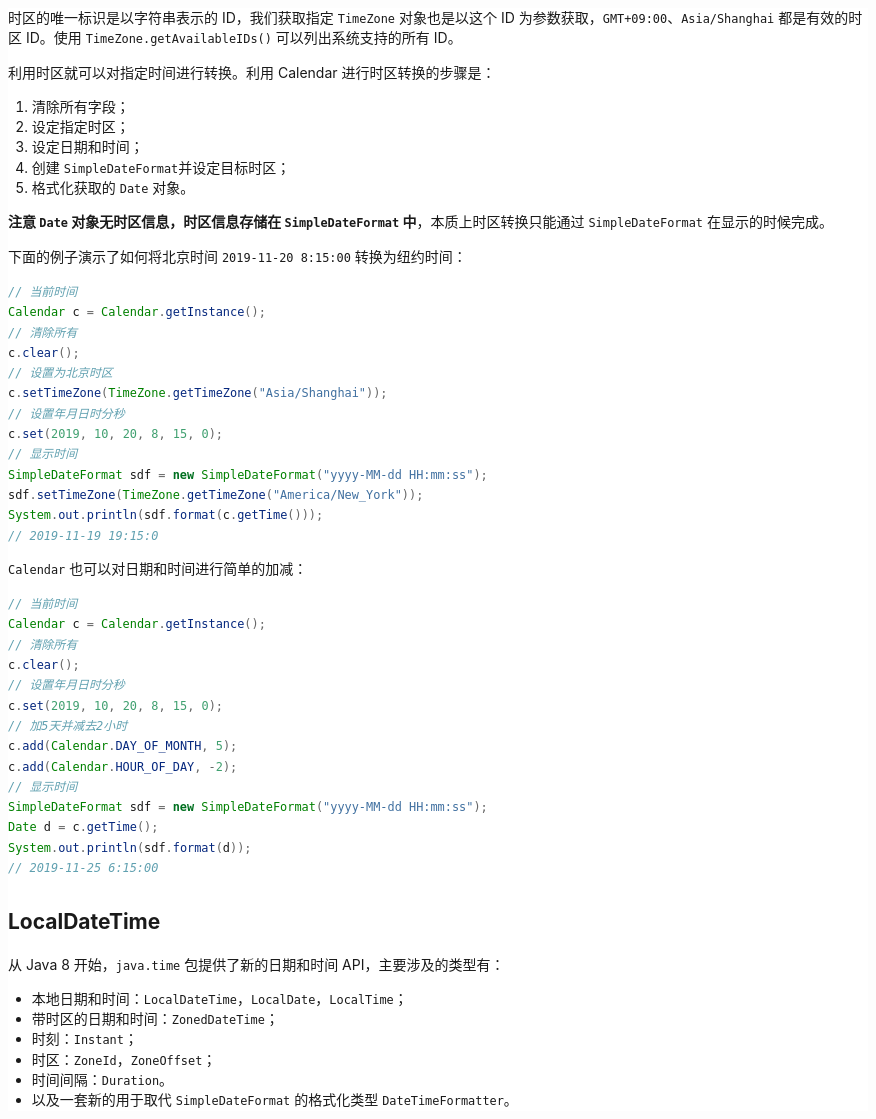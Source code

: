 时区的唯一标识是以字符串表示的 ID，我们获取指定 `TimeZone` 对象也是以这个 ID 为参数获取，`GMT+09:00`、`Asia/Shanghai` 都是有效的时区 ID。使用 `TimeZone.getAvailableIDs()` 可以列出系统支持的所有 ID。

利用时区就可以对指定时间进行转换。利用 Calendar 进行时区转换的步骤是：

1. 清除所有字段；
2. 设定指定时区；
3. 设定日期和时间；
4. 创建 `SimpleDateFormat`并设定目标时区；
5. 格式化获取的 `Date` 对象。

**注意 `Date` 对象无时区信息，时区信息存储在 `SimpleDateFormat` 中**，本质上时区转换只能通过 `SimpleDateFormat` 在显示的时候完成。

下面的例子演示了如何将北京时间 `2019-11-20 8:15:00` 转换为纽约时间：

```java
// 当前时间
Calendar c = Calendar.getInstance();
// 清除所有
c.clear();
// 设置为北京时区
c.setTimeZone(TimeZone.getTimeZone("Asia/Shanghai"));
// 设置年月日时分秒
c.set(2019, 10, 20, 8, 15, 0);
// 显示时间
SimpleDateFormat sdf = new SimpleDateFormat("yyyy-MM-dd HH:mm:ss");
sdf.setTimeZone(TimeZone.getTimeZone("America/New_York"));
System.out.println(sdf.format(c.getTime()));
// 2019-11-19 19:15:0
```

`Calendar` 也可以对日期和时间进行简单的加减：

```java
// 当前时间
Calendar c = Calendar.getInstance();
// 清除所有
c.clear();
// 设置年月日时分秒
c.set(2019, 10, 20, 8, 15, 0);
// 加5天并减去2小时
c.add(Calendar.DAY_OF_MONTH, 5);
c.add(Calendar.HOUR_OF_DAY, -2);
// 显示时间
SimpleDateFormat sdf = new SimpleDateFormat("yyyy-MM-dd HH:mm:ss");
Date d = c.getTime();
System.out.println(sdf.format(d));
// 2019-11-25 6:15:00
```

## LocalDateTime

从 Java 8 开始，`java.time` 包提供了新的日期和时间 API，主要涉及的类型有：

* 本地日期和时间：`LocalDateTime`，`LocalDate`，`LocalTime`；
* 带时区的日期和时间：`ZonedDateTime`；
* 时刻：`Instant`；
* 时区：`ZoneId`，`ZoneOffset`；
* 时间间隔：`Duration`。
* 以及一套新的用于取代 `SimpleDateFormat` 的格式化类型 `DateTimeFormatter`。
